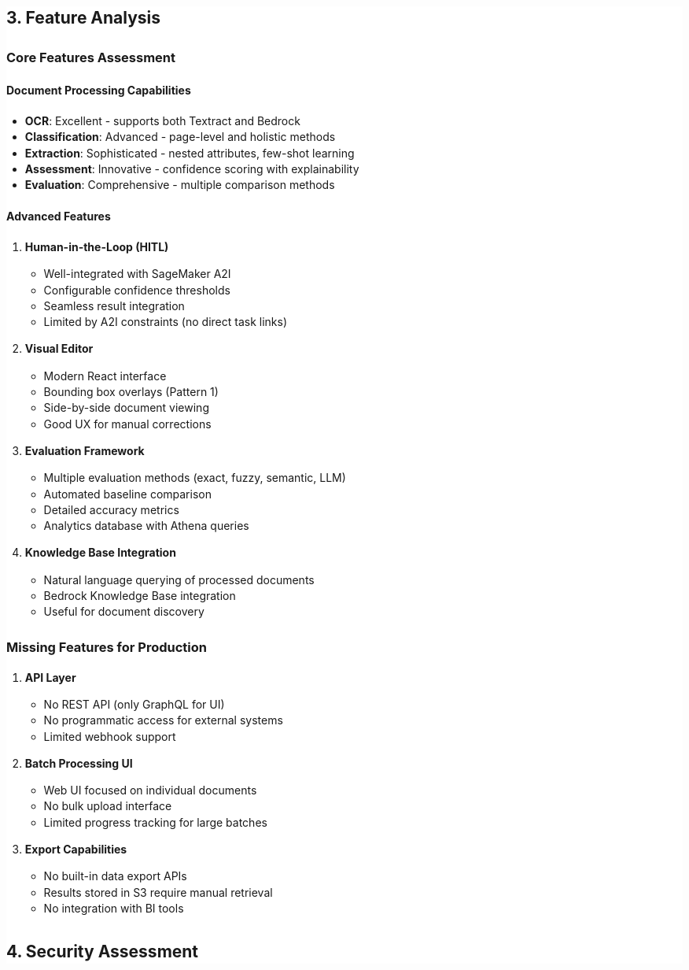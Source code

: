 ## 3. Feature Analysis

### Core Features Assessment

#### Document Processing Capabilities
- **OCR**: Excellent - supports both Textract and Bedrock
- **Classification**: Advanced - page-level and holistic methods
- **Extraction**: Sophisticated - nested attributes, few-shot learning
- **Assessment**: Innovative - confidence scoring with explainability
- **Evaluation**: Comprehensive - multiple comparison methods

#### Advanced Features
1. **Human-in-the-Loop (HITL)**
   - Well-integrated with SageMaker A2I
   - Configurable confidence thresholds
   - Seamless result integration
   - Limited by A2I constraints (no direct task links)

2. **Visual Editor**
   - Modern React interface
   - Bounding box overlays (Pattern 1)
   - Side-by-side document viewing
   - Good UX for manual corrections

3. **Evaluation Framework**
   - Multiple evaluation methods (exact, fuzzy, semantic, LLM)
   - Automated baseline comparison
   - Detailed accuracy metrics
   - Analytics database with Athena queries

4. **Knowledge Base Integration**
   - Natural language querying of processed documents
   - Bedrock Knowledge Base integration
   - Useful for document discovery

### Missing Features for Production

1. **API Layer**
   - No REST API (only GraphQL for UI)
   - No programmatic access for external systems
   - Limited webhook support

2. **Batch Processing UI**
   - Web UI focused on individual documents
   - No bulk upload interface
   - Limited progress tracking for large batches

3. **Export Capabilities**
   - No built-in data export APIs
   - Results stored in S3 require manual retrieval
   - No integration with BI tools

## 4. Security Assessment
